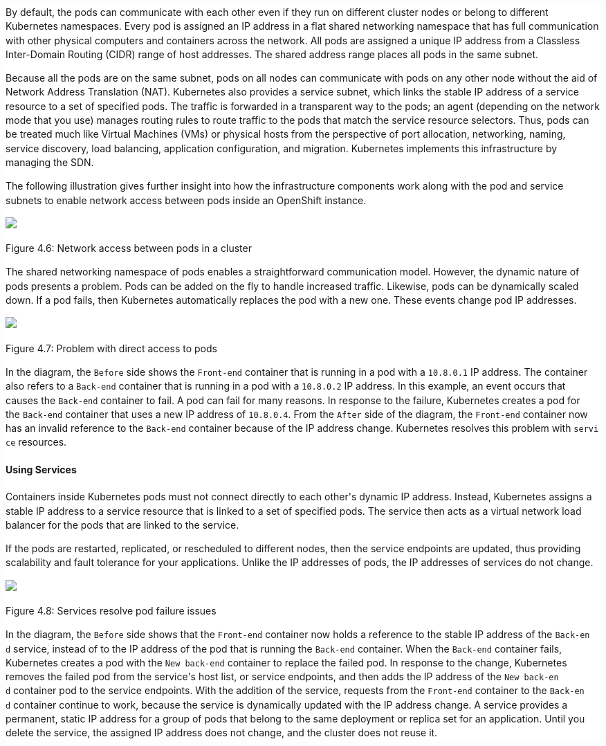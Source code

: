 By default, the pods can communicate with each other even if they run on different cluster nodes or belong to different Kubernetes namespaces. Every pod is assigned an IP address in a flat shared networking namespace that has full communication with other physical computers and containers across the network. All pods are assigned a unique IP address from a Classless Inter-Domain Routing (CIDR) range of host addresses. The shared address range places all pods in the same subnet.

Because all the pods are on the same subnet, pods on all nodes can communicate with pods on any other node without the aid of Network Address Translation (NAT). Kubernetes also provides a service subnet, which links the stable IP address of a service resource to a set of specified pods. The traffic is forwarded in a transparent way to the pods; an agent (depending on the network mode that you use) manages routing rules to route traffic to the pods that match the service resource selectors. Thus, pods can be treated much like Virtual Machines (VMs) or physical hosts from the perspective of port allocation, networking, naming, service discovery, load balancing, application configuration, and migration. Kubernetes implements this infrastructure by managing the SDN.

The following illustration gives further insight into how the infrastructure components work along with the pod and service subnets to enable network access between pods inside an OpenShift instance.

![](https://static.ole.redhat.com/rhls/courses/do180-4.14/images/deploy/services/assets/sdn-relation.svg)

Figure 4.6: Network access between pods in a cluster

The shared networking namespace of pods enables a straightforward communication model. However, the dynamic nature of pods presents a problem. Pods can be added on the fly to handle increased traffic. Likewise, pods can be dynamically scaled down. If a pod fails, then Kubernetes automatically replaces the pod with a new one. These events change pod IP addresses.

![](https://static.ole.redhat.com/rhls/courses/do180-4.14/images/deploy/services/assets/multicontainer-design-lecture.svg)

Figure 4.7: Problem with direct access to pods

In the diagram, the `Before` side shows the `Front-end` container that is running in a pod with a `10.8.0.1` IP address. The container also refers to a `Back-end` container that is running in a pod with a `10.8.0.2` IP address. In this example, an event occurs that causes the `Back-end` container to fail. A pod can fail for many reasons. In response to the failure, Kubernetes creates a pod for the `Back-end` container that uses a new IP address of `10.8.0.4`. From the `After` side of the diagram, the `Front-end` container now has an invalid reference to the `Back-end` container because of the IP address change. Kubernetes resolves this problem with `service` resources.

#### Using Services

Containers inside Kubernetes pods must not connect directly to each other's dynamic IP address. Instead, Kubernetes assigns a stable IP address to a service resource that is linked to a set of specified pods. The service then acts as a virtual network load balancer for the pods that are linked to the service.

If the pods are restarted, replicated, or rescheduled to different nodes, then the service endpoints are updated, thus providing scalability and fault tolerance for your applications. Unlike the IP addresses of pods, the IP addresses of services do not change.

![](https://static.ole.redhat.com/rhls/courses/do180-4.14/images/deploy/services/assets/multicontainer-fail-with-service.svg)

Figure 4.8: Services resolve pod failure issues

In the diagram, the `Before` side shows that the `Front-end` container now holds a reference to the stable IP address of the `Back-end` service, instead of to the IP address of the pod that is running the `Back-end` container. When the `Back-end` container fails, Kubernetes creates a pod with the `New back-end` container to replace the failed pod. In response to the change, Kubernetes removes the failed pod from the service's host list, or service endpoints, and then adds the IP address of the `New back-end` container pod to the service endpoints. With the addition of the service, requests from the `Front-end` container to the `Back-end` container continue to work, because the service is dynamically updated with the IP address change. A service provides a permanent, static IP address for a group of pods that belong to the same deployment or replica set for an application. Until you delete the service, the assigned IP address does not change, and the cluster does not reuse it.
